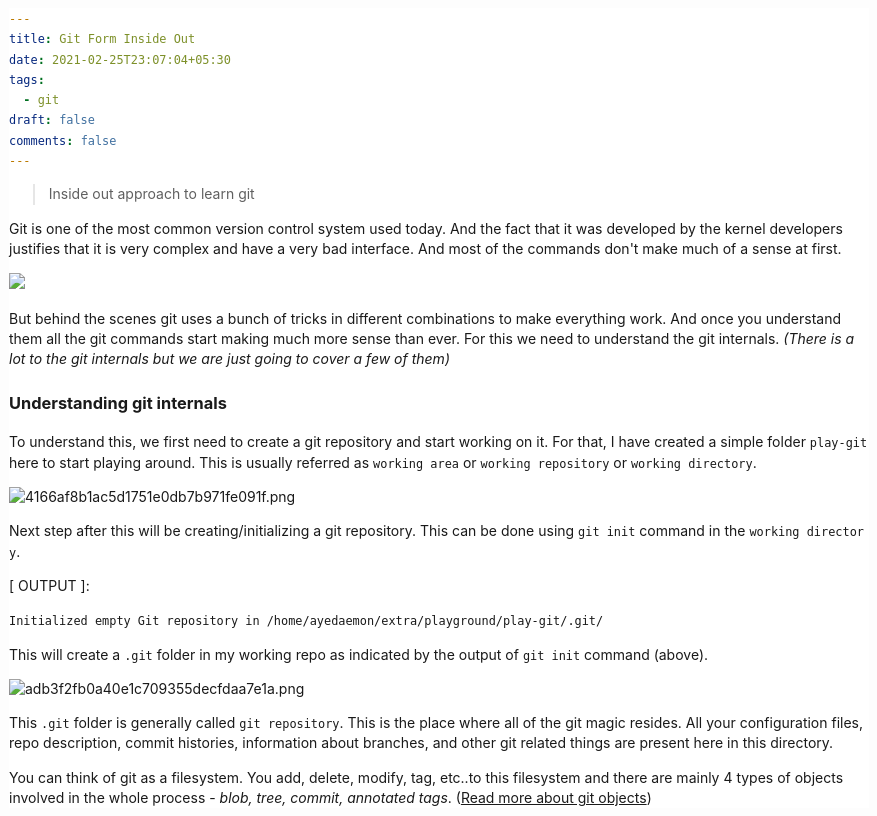 ```yaml
---
title: Git Form Inside Out
date: 2021-02-25T23:07:04+05:30
tags:
  - git
draft: false
comments: false
---
```


> Inside out approach to learn git



Git is one of the most common version control system used today. And the fact that it was developed by the kernel developers justifies that it is very complex and have a very bad interface. And most of the commands don't make much of a sense at first.

![](https://imgs.xkcd.com/comics/git.png)

But behind the scenes git uses a bunch of tricks in different combinations to make everything work. And once you understand them all the git commands start making much more sense than ever. For this we need to understand the git internals. *(There is a lot to the git internals but we are just going to cover a few of them)*

### Understanding git internals

To understand this, we first need to create a git repository and start working on it. For that, I have created a simple folder `play-git` here to start playing around. This is usually referred as `working area` or `working repository` or `working directory`.

![4166af8b1ac5d1751e0db7b971fe091f.png](https://cdn-images-1.medium.com/proxy/1*hBRrNP1jOnwfwD9KFZmjCw.png)

Next step after this will be creating/initializing a git repository. This can be done using `git init` command in the `working directory`.

[ OUTPUT ]:

```
Initialized empty Git repository in /home/ayedaemon/extra/playground/play-git/.git/
```

This will create a `.git` folder in my working repo as indicated by the output of `git init` command (above).

![adb3f2fb0a40e1c709355decfdaa7e1a.png](https://cdn-images-1.medium.com/proxy/1*vQK4HULRUlQaa_x_kVQYvw.png)

This `.git` folder is generally called `git repository`. This is the place where all of the git magic resides. All your configuration files, repo description, commit histories, information about branches, and other git related things are present here in this directory.

You can think of git as a filesystem. You add, delete, modify, tag, etc..to this filesystem and there are mainly 4 types of objects involved in the whole process - *blob, tree, commit, annotated tags*. ([Read more about git objects](https://git-scm.com/book/en/v2/Git-Internals-Git-Objects))
